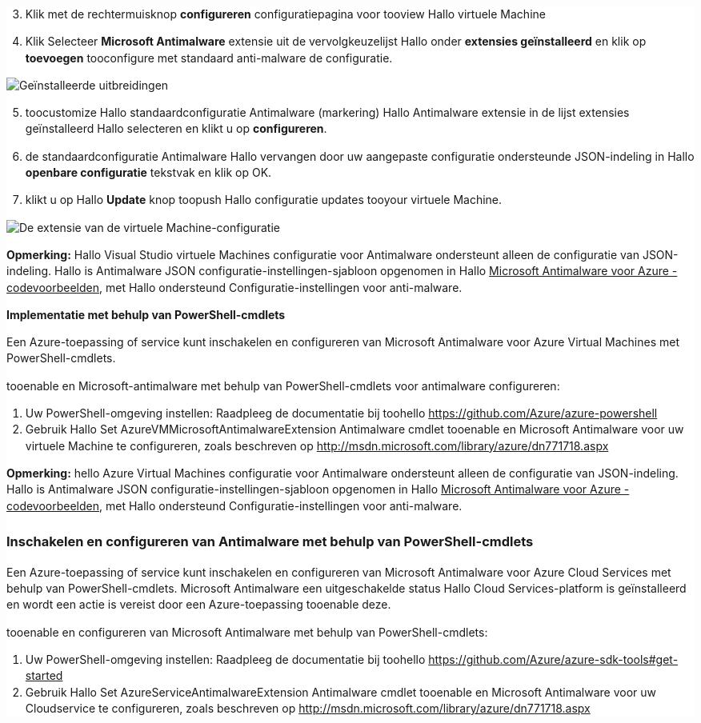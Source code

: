3. Klik met de rechtermuisknop **configureren** configuratiepagina voor tooview Hallo virtuele Machine

4. Klik Selecteer **Microsoft Antimalware** extensie uit de vervolgkeuzelijst Hallo onder **extensies geïnstalleerd** en klik op **toevoegen** tooconfigure met standaard anti-malware de configuratie.

![Geïnstalleerde uitbreidingen](./media/azure-security-antimalware/sec-azantimal-fig6.PNG)

5. toocustomize Hallo standaardconfiguratie Antimalware (markering) Hallo Antimalware extensie in de lijst extensies geïnstalleerd Hallo selecteren en klikt u op **configureren**.

6. de standaardconfiguratie Antimalware Hallo vervangen door uw aangepaste configuratie ondersteunde JSON-indeling in Hallo **openbare configuratie** tekstvak en klik op OK.

7. klikt u op Hallo **Update** knop toopush Hallo configuratie updates tooyour virtuele Machine.

![De extensie van de virtuele Machine-configuratie](./media/azure-security-antimalware/sec-azantimal-fig7.PNG)

**Opmerking:** Hallo Visual Studio virtuele Machines configuratie voor Antimalware ondersteunt alleen de configuratie van JSON-indeling. Hallo is Antimalware JSON configuratie-instellingen-sjabloon opgenomen in Hallo [Microsoft Antimalware voor Azure - codevoorbeelden](http://aka.ms/amazsamples "Microsoft Antimalware voor Azure - codevoorbeelden"), met Hallo ondersteund Configuratie-instellingen voor anti-malware.

**Implementatie met behulp van PowerShell-cmdlets**

Een Azure-toepassing of service kunt inschakelen en configureren van Microsoft Antimalware voor Azure Virtual Machines met PowerShell-cmdlets.

tooenable en Microsoft-antimalware met behulp van PowerShell-cmdlets voor antimalware configureren:

1. Uw PowerShell-omgeving instellen: Raadpleeg de documentatie bij toohello <https://github.com/Azure/azure-powershell>
2. Gebruik Hallo Set AzureVMMicrosoftAntimalwareExtension Antimalware cmdlet tooenable en Microsoft Antimalware voor uw virtuele Machine te configureren, zoals beschreven op <http://msdn.microsoft.com/library/azure/dn771718.aspx>

**Opmerking:** hello Azure Virtual Machines configuratie voor Antimalware ondersteunt alleen de configuratie van JSON-indeling. Hallo is Antimalware JSON configuratie-instellingen-sjabloon opgenomen in Hallo [Microsoft Antimalware voor Azure - codevoorbeelden](http://aka.ms/amazsamples "Microsoft Antimalware voor Azure - codevoorbeelden"), met Hallo ondersteund Configuratie-instellingen voor anti-malware.

### <a name="enable-and-configure-antimalware-using-powershell-cmdlets"></a>Inschakelen en configureren van Antimalware met behulp van PowerShell-cmdlets
Een Azure-toepassing of service kunt inschakelen en configureren van Microsoft Antimalware voor Azure Cloud Services met behulp van PowerShell-cmdlets. Microsoft Antimalware een uitgeschakelde status Hallo Cloud Services-platform is geïnstalleerd en wordt een actie is vereist door een Azure-toepassing tooenable deze.

tooenable en configureren van Microsoft Antimalware met behulp van PowerShell-cmdlets:

1. Uw PowerShell-omgeving instellen: Raadpleeg de documentatie bij toohello <https://github.com/Azure/azure-sdk-tools#get-started>
2. Gebruik Hallo Set AzureServiceAntimalwareExtension Antimalware cmdlet tooenable en Microsoft Antimalware voor uw Cloudservice te configureren, zoals beschreven op <http://msdn.microsoft.com/library/azure/dn771718.aspx>
